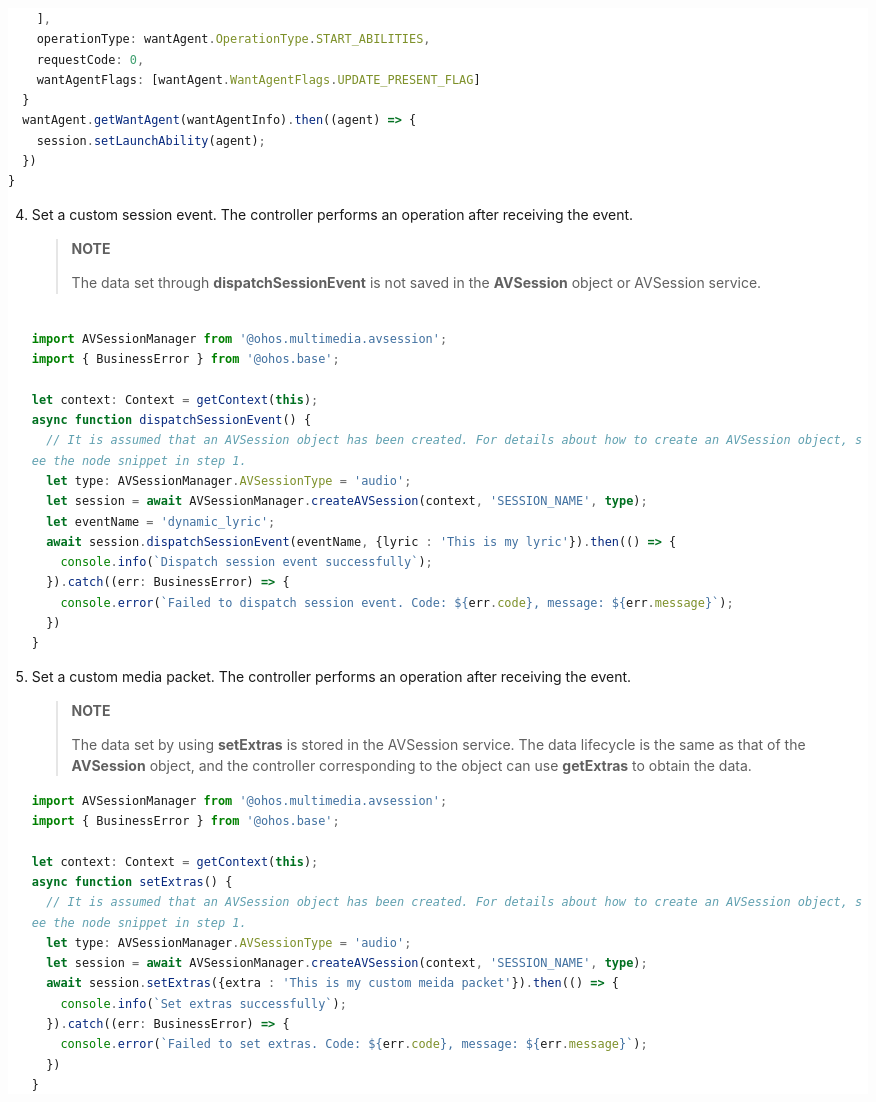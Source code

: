    ```ts
       ],
       operationType: wantAgent.OperationType.START_ABILITIES,
       requestCode: 0,
       wantAgentFlags: [wantAgent.WantAgentFlags.UPDATE_PRESENT_FLAG]
     }
     wantAgent.getWantAgent(wantAgentInfo).then((agent) => {
       session.setLaunchAbility(agent);
     })
   }
   ```

4. Set a custom session event. The controller performs an operation after receiving the event.

   > **NOTE**
   > 
   > The data set through **dispatchSessionEvent** is not saved in the **AVSession** object or AVSession service.

   ```ts

   import AVSessionManager from '@ohos.multimedia.avsession';
   import { BusinessError } from '@ohos.base';

   let context: Context = getContext(this);
   async function dispatchSessionEvent() {
     // It is assumed that an AVSession object has been created. For details about how to create an AVSession object, see the node snippet in step 1.
     let type: AVSessionManager.AVSessionType = 'audio';
     let session = await AVSessionManager.createAVSession(context, 'SESSION_NAME', type);
     let eventName = 'dynamic_lyric';
     await session.dispatchSessionEvent(eventName, {lyric : 'This is my lyric'}).then(() => {
       console.info(`Dispatch session event successfully`);
     }).catch((err: BusinessError) => {
       console.error(`Failed to dispatch session event. Code: ${err.code}, message: ${err.message}`);
     })
   }

   ```

5. Set a custom media packet. The controller performs an operation after receiving the event.

   > **NOTE**
   > 
   > The data set by using **setExtras** is stored in the AVSession service. The data lifecycle is the same as that of the **AVSession** object, and the controller corresponding to the object can use **getExtras** to obtain the data.

   ```ts
   import AVSessionManager from '@ohos.multimedia.avsession';
   import { BusinessError } from '@ohos.base';

   let context: Context = getContext(this);
   async function setExtras() {
     // It is assumed that an AVSession object has been created. For details about how to create an AVSession object, see the node snippet in step 1.
     let type: AVSessionManager.AVSessionType = 'audio';
     let session = await AVSessionManager.createAVSession(context, 'SESSION_NAME', type);
     await session.setExtras({extra : 'This is my custom meida packet'}).then(() => {
       console.info(`Set extras successfully`);
     }).catch((err: BusinessError) => {
       console.error(`Failed to set extras. Code: ${err.code}, message: ${err.message}`);
     })
   }
   ```
